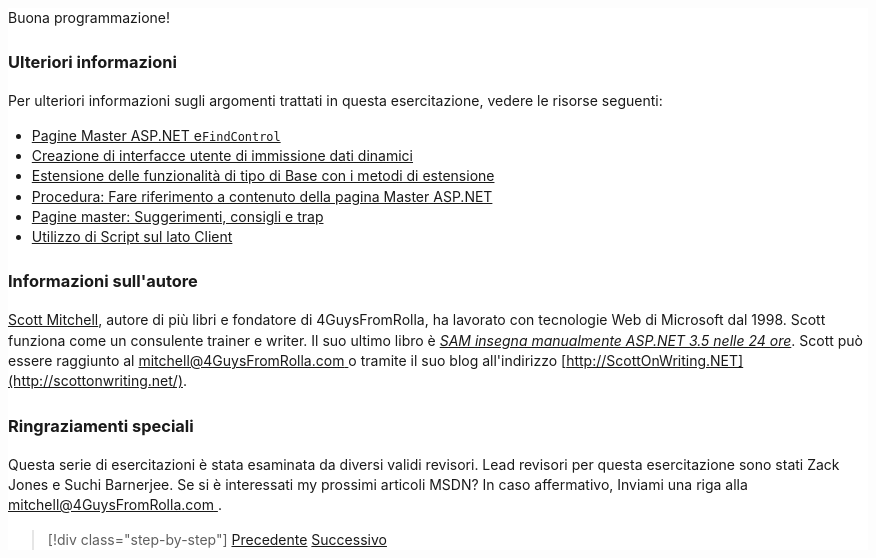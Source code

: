 Buona programmazione!

### <a name="further-reading"></a>Ulteriori informazioni

Per ulteriori informazioni sugli argomenti trattati in questa esercitazione, vedere le risorse seguenti:

- [Pagine Master ASP.NET e`FindControl`](http://www.west-wind.com/WebLog/posts/5127.aspx)
- [Creazione di interfacce utente di immissione dati dinamici](https://msdn.microsoft.com/en-us/library/aa479330.aspx)
- [Estensione delle funzionalità di tipo di Base con i metodi di estensione](http://aspnet.4guysfromrolla.com/articles/120507-1.aspx)
- [Procedura: Fare riferimento a contenuto della pagina Master ASP.NET](https://msdn.microsoft.com/en-us/library/xxwa0ff0.aspx)
- [Pagine master: Suggerimenti, consigli e trap](http://www.odetocode.com/articles/450.aspx)
- [Utilizzo di Script sul lato Client](https://msdn.microsoft.com/en-us/library/aa479302.aspx)

### <a name="about-the-author"></a>Informazioni sull'autore

[Scott Mitchell](http://www.4guysfromrolla.com/ScottMitchell.shtml), autore di più libri e fondatore di 4GuysFromRolla, ha lavorato con tecnologie Web di Microsoft dal 1998. Scott funziona come un consulente trainer e writer. Il suo ultimo libro è [ *SAM insegna manualmente ASP.NET 3.5 nelle 24 ore*](https://www.amazon.com/exec/obidos/ASIN/0672327384/4guysfromrollaco). Scott può essere raggiunto al [ mitchell@4GuysFromRolla.com ](mailto:mitchell@4GuysFromRolla.com) o tramite il suo blog all'indirizzo [http://ScottOnWriting.NET](http://scottonwriting.net/).

### <a name="special-thanks-to"></a>Ringraziamenti speciali

Questa serie di esercitazioni è stata esaminata da diversi validi revisori. Lead revisori per questa esercitazione sono stati Zack Jones e Suchi Barnerjee. Se si è interessati my prossimi articoli MSDN? In caso affermativo, Inviami una riga alla [ mitchell@4GuysFromRolla.com ](mailto:mitchell@4GuysFromRolla.com).

>[!div class="step-by-step"]
[Precedente](urls-in-master-pages-cs.md)
[Successivo](interacting-with-the-master-page-from-the-content-page-cs.md)
